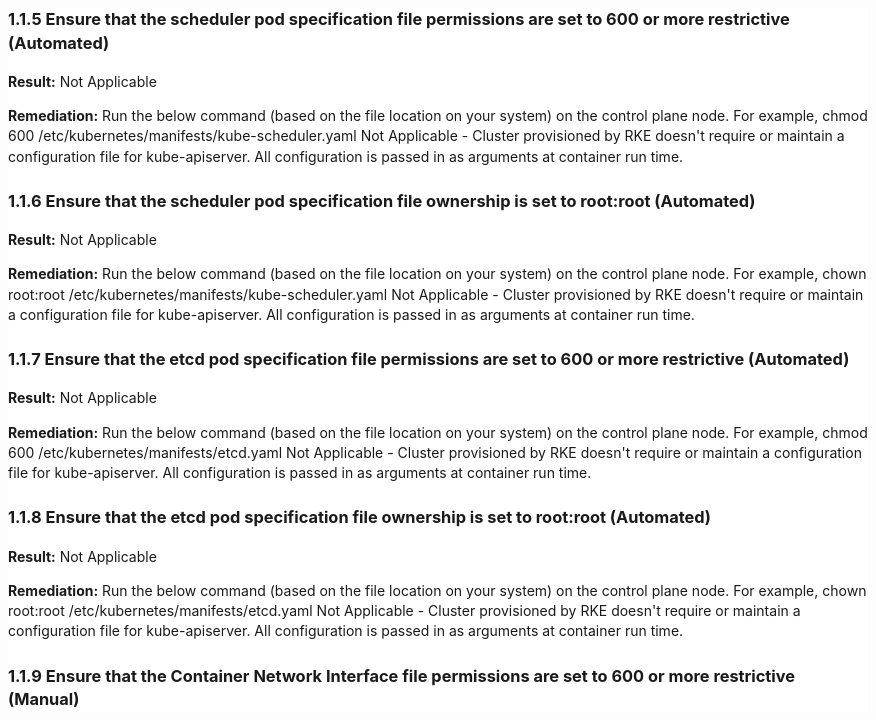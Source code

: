 ### 1.1.5 Ensure that the scheduler pod specification file permissions are set to 600 or more restrictive (Automated)


**Result:** Not Applicable

**Remediation:**
Run the below command (based on the file location on your system) on the control plane node.
For example, chmod 600 /etc/kubernetes/manifests/kube-scheduler.yaml
Not Applicable - Cluster provisioned by RKE doesn't require or maintain a configuration file for kube-apiserver.
All configuration is passed in as arguments at container run time.

### 1.1.6 Ensure that the scheduler pod specification file ownership is set to root:root (Automated)


**Result:** Not Applicable

**Remediation:**
Run the below command (based on the file location on your system) on the control plane node.
For example, chown root:root /etc/kubernetes/manifests/kube-scheduler.yaml
Not Applicable - Cluster provisioned by RKE doesn't require or maintain a configuration file for kube-apiserver.
All configuration is passed in as arguments at container run time.

### 1.1.7 Ensure that the etcd pod specification file permissions are set to 600 or more restrictive (Automated)


**Result:** Not Applicable

**Remediation:**
Run the below command (based on the file location on your system) on the control plane node.
For example,
chmod 600 /etc/kubernetes/manifests/etcd.yaml
Not Applicable - Cluster provisioned by RKE doesn't require or maintain a configuration file for kube-apiserver.
All configuration is passed in as arguments at container run time.

### 1.1.8 Ensure that the etcd pod specification file ownership is set to root:root (Automated)


**Result:** Not Applicable

**Remediation:**
Run the below command (based on the file location on your system) on the control plane node.
For example,
chown root:root /etc/kubernetes/manifests/etcd.yaml
Not Applicable - Cluster provisioned by RKE doesn't require or maintain a configuration file for kube-apiserver.
All configuration is passed in as arguments at container run time.

### 1.1.9 Ensure that the Container Network Interface file permissions are set to 600 or more restrictive (Manual)
